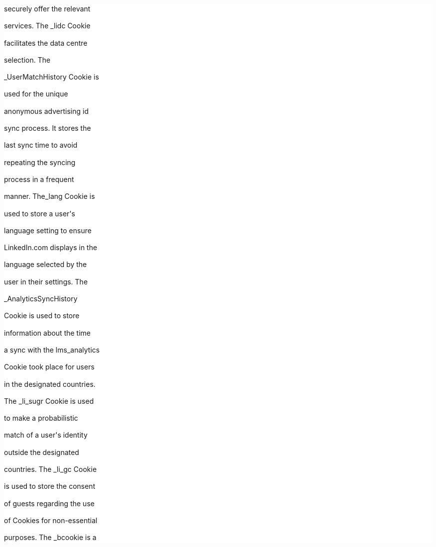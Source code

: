 

securely offer the relevant

services. The \_lidc Cookie

facilitates the data centre

selection. The

\_UserMatchHistory Cookie is

used for the unique

anonymous advertising id

sync process. It stores the

last sync time to avoid

repeating the syncing

process in a frequent

manner. The_lang Cookie is

used to store a user's

language setting to ensure

LinkedIn.com displays in the

language selected by the

user in their settings. The

\_AnalyticsSyncHistory

Cookie is used to store

information about the time

a sync with the lms_analytics

Cookie took place for users

in the designated countries.

The _li_sugr Cookie is used

to make a probabilistic

match of a user's identity

outside the designated

countries. The _li_gc Cookie

is used to store the consent

of guests regarding the use

of Cookies for non-essential

purposes. The _bcookie is a
